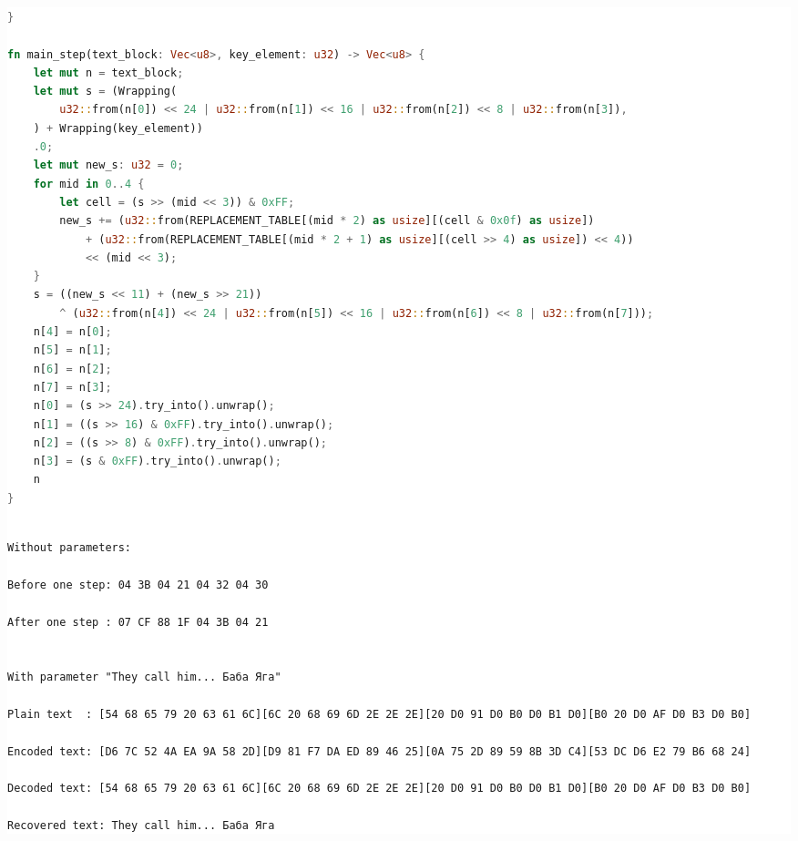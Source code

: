 ```rust
}

fn main_step(text_block: Vec<u8>, key_element: u32) -> Vec<u8> {
    let mut n = text_block;
    let mut s = (Wrapping(
        u32::from(n[0]) << 24 | u32::from(n[1]) << 16 | u32::from(n[2]) << 8 | u32::from(n[3]),
    ) + Wrapping(key_element))
    .0;
    let mut new_s: u32 = 0;
    for mid in 0..4 {
        let cell = (s >> (mid << 3)) & 0xFF;
        new_s += (u32::from(REPLACEMENT_TABLE[(mid * 2) as usize][(cell & 0x0f) as usize])
            + (u32::from(REPLACEMENT_TABLE[(mid * 2 + 1) as usize][(cell >> 4) as usize]) << 4))
            << (mid << 3);
    }
    s = ((new_s << 11) + (new_s >> 21))
        ^ (u32::from(n[4]) << 24 | u32::from(n[5]) << 16 | u32::from(n[6]) << 8 | u32::from(n[7]));
    n[4] = n[0];
    n[5] = n[1];
    n[6] = n[2];
    n[7] = n[3];
    n[0] = (s >> 24).try_into().unwrap();
    n[1] = ((s >> 16) & 0xFF).try_into().unwrap();
    n[2] = ((s >> 8) & 0xFF).try_into().unwrap();
    n[3] = (s & 0xFF).try_into().unwrap();
    n
}
```

```txt

Without parameters:

Before one step: 04 3B 04 21 04 32 04 30

After one step : 07 CF 88 1F 04 3B 04 21


With parameter "They call him... Баба Яга"

Plain text  : [54 68 65 79 20 63 61 6C][6C 20 68 69 6D 2E 2E 2E][20 D0 91 D0 B0 D0 B1 D0][B0 20 D0 AF D0 B3 D0 B0]

Encoded text: [D6 7C 52 4A EA 9A 58 2D][D9 81 F7 DA ED 89 46 25][0A 75 2D 89 59 8B 3D C4][53 DC D6 E2 79 B6 68 24]

Decoded text: [54 68 65 79 20 63 61 6C][6C 20 68 69 6D 2E 2E 2E][20 D0 91 D0 B0 D0 B1 D0][B0 20 D0 AF D0 B3 D0 B0]

Recovered text: They call him... Баба Яга

```
